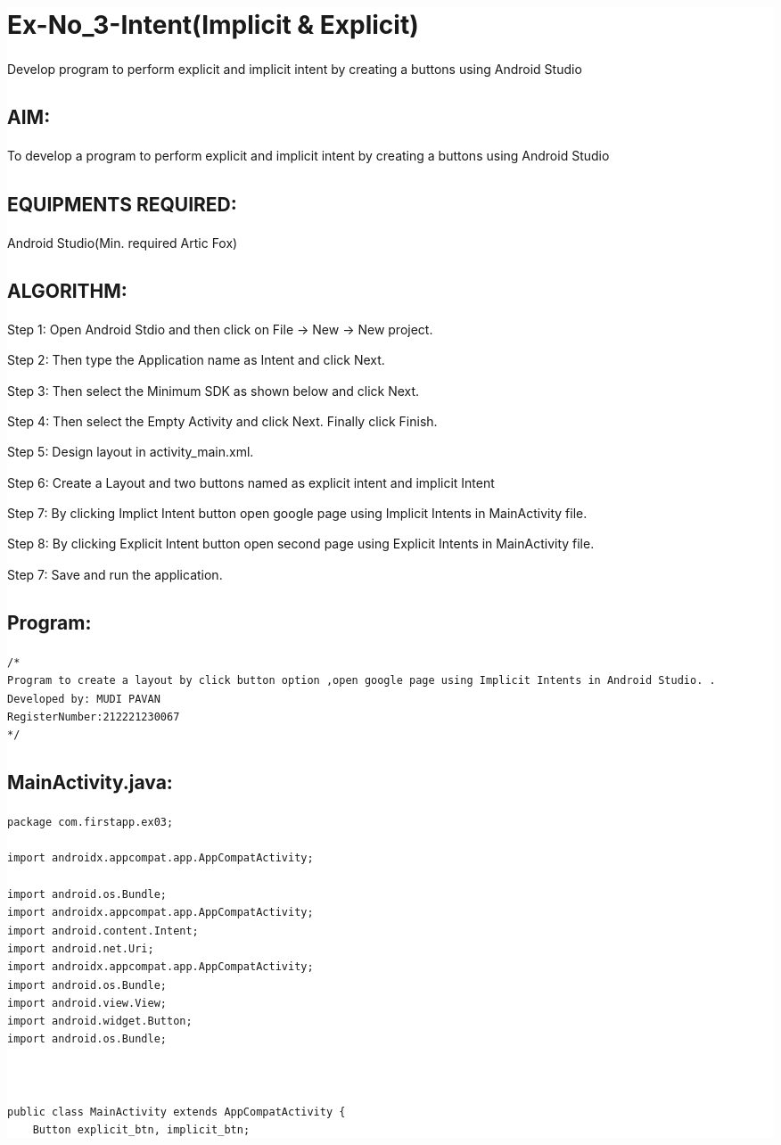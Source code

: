 # Ex-No_3-Intent(Implicit & Explicit)

Develop program to perform explicit and implicit intent by creating a buttons using Android Studio

## AIM:
To develop a program to perform explicit and implicit intent by creating a buttons using Android Studio

## EQUIPMENTS REQUIRED:

Android Studio(Min. required Artic Fox)


## ALGORITHM:
Step 1: Open Android Stdio and then click on File -> New -> New project.

Step 2: Then type the Application name as Intent and click Next.

Step 3: Then select the Minimum SDK as shown below and click Next.

Step 4: Then select the Empty Activity and click Next. Finally click Finish.

Step 5: Design layout in activity_main.xml.

Step 6: Create a Layout and two buttons named as explicit intent and implicit Intent 

Step 7: By clicking Implict Intent button open google page using Implicit Intents in MainActivity file.

Step 8: By clicking Explicit Intent button open second page using Explicit Intents in MainActivity file.

Step 7: Save and run the application.


## Program:
 ```
/*
Program to create a layout by click button option ,open google page using Implicit Intents in Android Studio. .
Developed by: MUDI PAVAN
RegisterNumber:212221230067
*/
```

## MainActivity.java:
```
package com.firstapp.ex03;

import androidx.appcompat.app.AppCompatActivity;

import android.os.Bundle;
import androidx.appcompat.app.AppCompatActivity;
import android.content.Intent;
import android.net.Uri;
import androidx.appcompat.app.AppCompatActivity;
import android.os.Bundle;
import android.view.View;
import android.widget.Button;
import android.os.Bundle;



public class MainActivity extends AppCompatActivity {
    Button explicit_btn, implicit_btn;
```